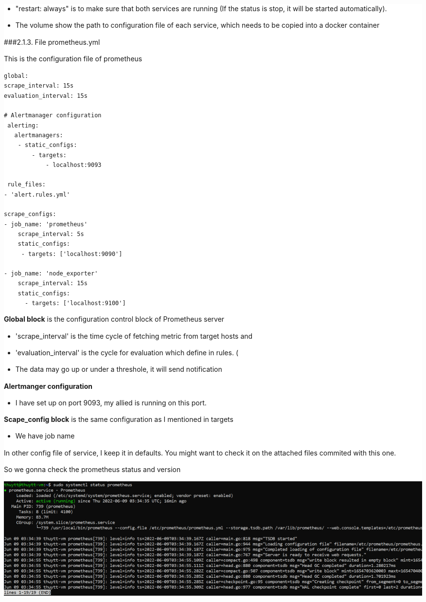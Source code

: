 - "restart: always" is to make sure that both services are running (If the status is stop, it will be started automatically).

- The volume show the path to configuration file of each service, which needs to be copied into a docker container 

 ###2.1.3. File prometheus.yml
    
   This is the configuration file of prometheus
    
    global:
    scrape_interval: 15s 
    evaluation_interval: 15s 
 
    # Alertmanager configuration
     alerting:
       alertmanagers:
        - static_configs:
            - targets:
                - localhost:9093

     rule_files:
    - 'alert.rules.yml'

    scrape_configs: 
    - job_name: 'prometheus'
        scrape_interval: 5s
        static_configs:
         - targets: ['localhost:9090']

    - job_name: 'node_exporter'
        scrape_interval: 15s
        static_configs:
          - targets: ['localhost:9100']
    

**Global block** is the configuration control block of Prometheus server

- 'scrape_interval' is the time cycle of fetching metric from target hosts and 

- 'evaluation_interval' is the cycle for evaluation which define in rules. (

- The data may go up or under a threshole, it will send notification

**Alertmanger configuration**

- I have set up on port 9093, my allied is running on this port.

**Scape_config block** is the same configuration as I mentioned in targets

- We have job name


In other config file of service, I keep it in defaults. You might want to check it on the attached files commited with this one.

So we gonna  check the prometheus status and version

![image](images/pro-status.png)